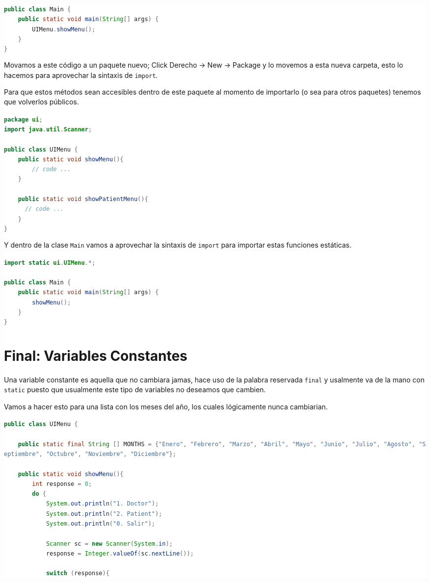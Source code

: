 ```java
public class Main {
    public static void main(String[] args) {
        UIMenu.showMenu();
    }
}
```

Movamos a este código a un paquete nuevo; Click Derecho -> New -> Package y lo movemos a esta nueva carpeta, esto lo hacemos para aprovechar la sintaxis de `import`. 

Para que estos métodos sean accesibles dentro de este paquete al momento de importarlo (o sea para otros paquetes) tenemos que volverlos públicos.

```java
package ui;
import java.util.Scanner;

public class UIMenu {
    public static void showMenu(){
		// code ...
    }

    public static void showPatientMenu(){
      // code ...
    }
}
```

Y dentro de la clase `Main` vamos a aprovechar la sintaxis de `import` para importar estas funciones estáticas.

```java
import static ui.UIMenu.*;

public class Main {
    public static void main(String[] args) {
        showMenu();
    }
}
```

# Final: Variables Constantes

Una variable constante es aquella que no cambiara jamas, hace uso de la palabra reservada `final` y usalmente va de la mano con `static` puesto que usualmente este tipo de variables no deseamos que cambien.

Vamos a hacer esto para una lista con los meses del año, los cuales lógicamente nunca cambiarian.

```java
public class UIMenu {

    public static final String [] MONTHS = {"Enero", "Febrero", "Marzo", "Abril", "Mayo", "Junio", "Julio", "Agosto", "Septiembre", "Octubre", "Noviembre", "Diciembre"};

    public static void showMenu(){
        int response = 0;
        do {
            System.out.println("1. Doctor");
            System.out.println("2. Patient");
            System.out.println("0. Salir");

            Scanner sc = new Scanner(System.in);
            response = Integer.valueOf(sc.nextLine());

            switch (response){
```